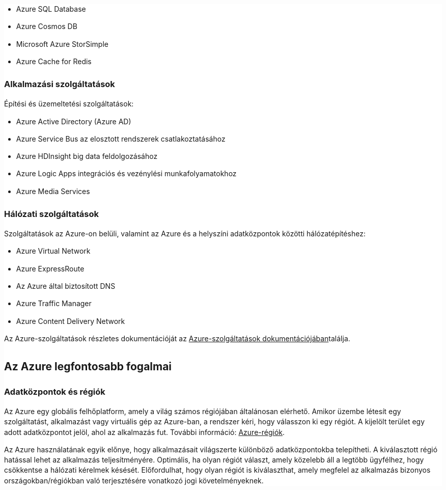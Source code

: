 - Azure SQL Database

- Azure Cosmos DB

- Microsoft Azure StorSimple

- Azure Cache for Redis

### <a name="application-services"></a>Alkalmazási szolgáltatások

Építési és üzemeltetési szolgáltatások:

- Azure Active Directory (Azure AD)

- Azure Service Bus az elosztott rendszerek csatlakoztatásához

- Azure HDInsight big data feldolgozásához

- Azure Logic Apps integrációs és vezénylési munkafolyamatokhoz

- Azure Media Services

### <a name="network-services"></a>Hálózati szolgáltatások

Szolgáltatások az Azure-on belüli, valamint az Azure és a helyszíni adatközpontok közötti hálózatépítéshez:

- Azure Virtual Network

- Azure ExpressRoute

- Az Azure által biztosított DNS

- Azure Traffic Manager

- Azure Content Delivery Network

Az Azure-szolgáltatások részletes dokumentációját az [Azure-szolgáltatások dokumentációjában](https://docs.microsoft.com/azure)találja.

## <a name="azure-key-concepts"></a>Az Azure legfontosabb fogalmai

### <a name="datacenters-and-regions"></a>Adatközpontok és régiók

Az Azure egy globális felhőplatform, amely a világ számos régiójában általánosan elérhető. Amikor üzembe létesít egy szolgáltatást, alkalmazást vagy virtuális gép az Azure-ban, a rendszer kéri, hogy válasszon ki egy régiót. A kijelölt terület egy adott adatközpontot jelöl, ahol az alkalmazás fut. További információ: [Azure-régiók](https://azure.microsoft.com/regions/).

Az Azure használatának egyik előnye, hogy alkalmazásait világszerte különböző adatközpontokba telepítheti. A kiválasztott régió hatással lehet az alkalmazás teljesítményére. Optimális, ha olyan régiót választ, amely közelebb áll a legtöbb ügyfélhez, hogy csökkentse a hálózati kérelmek késését. Előfordulhat, hogy olyan régiót is kiválaszthat, amely megfelel az alkalmazás bizonyos országokban/régiókban való terjesztésére vonatkozó jogi követelményeknek.
